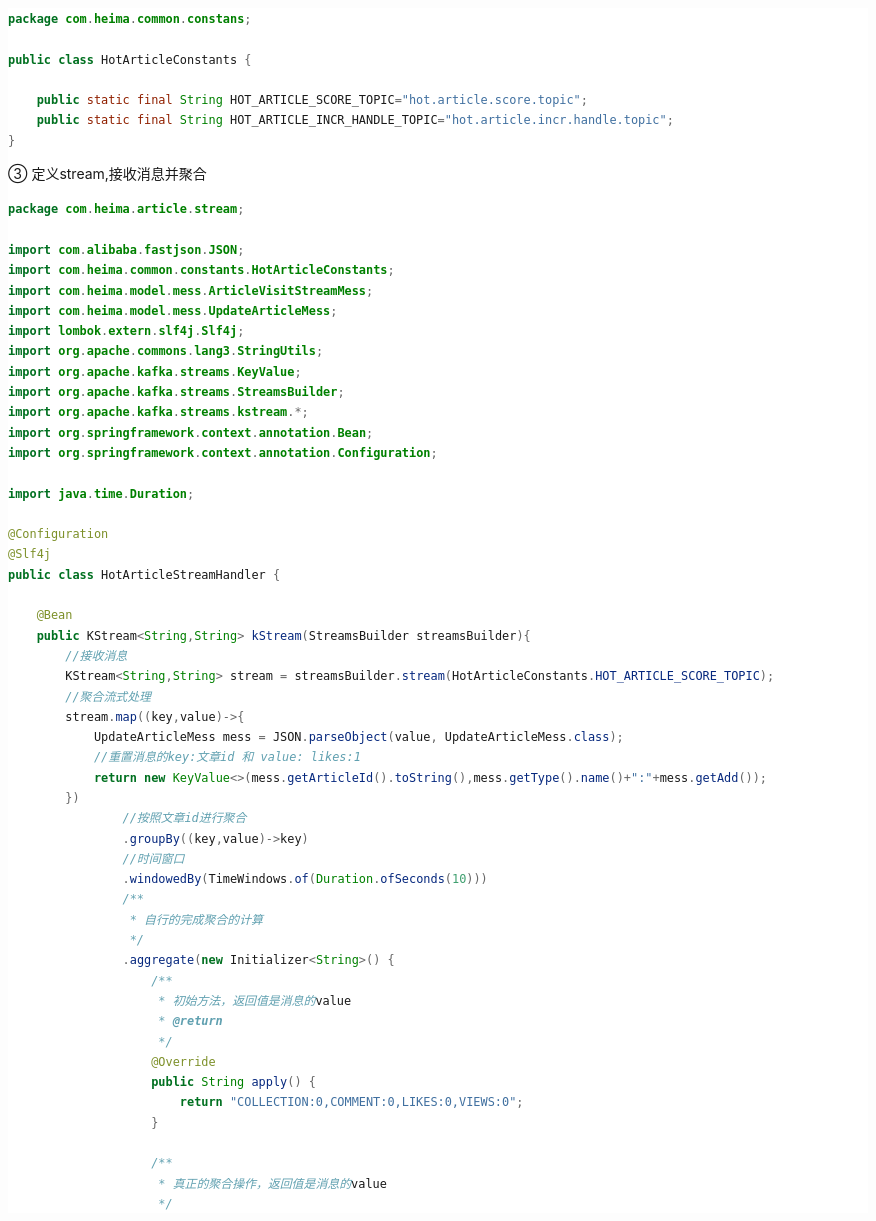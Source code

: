 ```java
package com.heima.common.constans;

public class HotArticleConstants {

    public static final String HOT_ARTICLE_SCORE_TOPIC="hot.article.score.topic";
    public static final String HOT_ARTICLE_INCR_HANDLE_TOPIC="hot.article.incr.handle.topic";
}
```

③ 定义stream,接收消息并聚合

```java
package com.heima.article.stream;

import com.alibaba.fastjson.JSON;
import com.heima.common.constants.HotArticleConstants;
import com.heima.model.mess.ArticleVisitStreamMess;
import com.heima.model.mess.UpdateArticleMess;
import lombok.extern.slf4j.Slf4j;
import org.apache.commons.lang3.StringUtils;
import org.apache.kafka.streams.KeyValue;
import org.apache.kafka.streams.StreamsBuilder;
import org.apache.kafka.streams.kstream.*;
import org.springframework.context.annotation.Bean;
import org.springframework.context.annotation.Configuration;

import java.time.Duration;

@Configuration
@Slf4j
public class HotArticleStreamHandler {

    @Bean
    public KStream<String,String> kStream(StreamsBuilder streamsBuilder){
        //接收消息
        KStream<String,String> stream = streamsBuilder.stream(HotArticleConstants.HOT_ARTICLE_SCORE_TOPIC);
        //聚合流式处理
        stream.map((key,value)->{
            UpdateArticleMess mess = JSON.parseObject(value, UpdateArticleMess.class);
            //重置消息的key:文章id 和 value: likes:1
            return new KeyValue<>(mess.getArticleId().toString(),mess.getType().name()+":"+mess.getAdd());
        })
                //按照文章id进行聚合
                .groupBy((key,value)->key)
                //时间窗口
                .windowedBy(TimeWindows.of(Duration.ofSeconds(10)))
                /**
                 * 自行的完成聚合的计算
                 */
                .aggregate(new Initializer<String>() {
                    /**
                     * 初始方法，返回值是消息的value
                     * @return
                     */
                    @Override
                    public String apply() {
                        return "COLLECTION:0,COMMENT:0,LIKES:0,VIEWS:0";
                    }
                    
                    /**
                     * 真正的聚合操作，返回值是消息的value
                     */
```